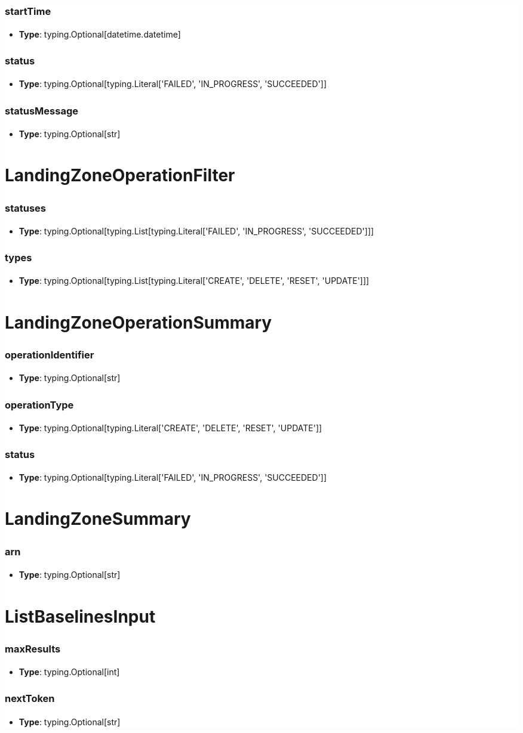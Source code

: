 ### startTime
- **Type**: typing.Optional[datetime.datetime]

### status
- **Type**: typing.Optional[typing.Literal['FAILED', 'IN_PROGRESS', 'SUCCEEDED']]

### statusMessage
- **Type**: typing.Optional[str]


# LandingZoneOperationFilter

### statuses
- **Type**: typing.Optional[typing.List[typing.Literal['FAILED', 'IN_PROGRESS', 'SUCCEEDED']]]

### types
- **Type**: typing.Optional[typing.List[typing.Literal['CREATE', 'DELETE', 'RESET', 'UPDATE']]]


# LandingZoneOperationSummary

### operationIdentifier
- **Type**: typing.Optional[str]

### operationType
- **Type**: typing.Optional[typing.Literal['CREATE', 'DELETE', 'RESET', 'UPDATE']]

### status
- **Type**: typing.Optional[typing.Literal['FAILED', 'IN_PROGRESS', 'SUCCEEDED']]


# LandingZoneSummary

### arn
- **Type**: typing.Optional[str]


# ListBaselinesInput

### maxResults
- **Type**: typing.Optional[int]

### nextToken
- **Type**: typing.Optional[str]

